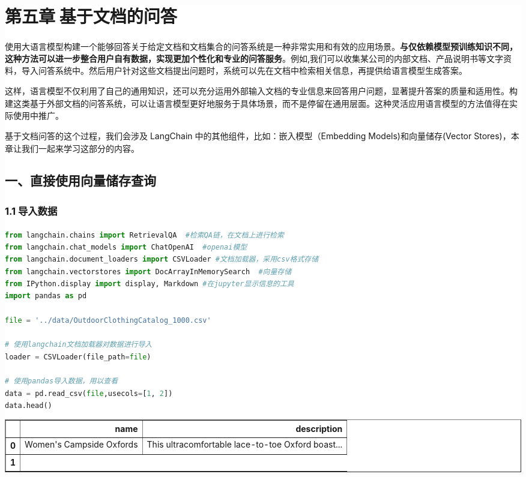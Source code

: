 # 第五章 基于文档的问答


使用大语言模型构建一个能够回答关于给定文档和文档集合的问答系统是一种非常实用和有效的应用场景。**与仅依赖模型预训练知识不同，这种方法可以进一步整合用户自有数据，实现更加个性化和专业的问答服务**。例如,我们可以收集某公司的内部文档、产品说明书等文字资料，导入问答系统中。然后用户针对这些文档提出问题时，系统可以先在文档中检索相关信息，再提供给语言模型生成答案。

这样，语言模型不仅利用了自己的通用知识，还可以充分运用外部输入文档的专业信息来回答用户问题，显著提升答案的质量和适用性。构建这类基于外部文档的问答系统，可以让语言模型更好地服务于具体场景，而不是停留在通用层面。这种灵活应用语言模型的方法值得在实际使用中推广。

基于文档问答的这个过程，我们会涉及 LangChain 中的其他组件，比如：嵌入模型（Embedding Models)和向量储存(Vector Stores)，本章让我们一起来学习这部分的内容。

## 一、直接使用向量储存查询

### 1.1 导入数据


```python
from langchain.chains import RetrievalQA  #检索QA链，在文档上进行检索
from langchain.chat_models import ChatOpenAI  #openai模型
from langchain.document_loaders import CSVLoader #文档加载器，采用csv格式存储
from langchain.vectorstores import DocArrayInMemorySearch  #向量存储
from IPython.display import display, Markdown #在jupyter显示信息的工具
import pandas as pd

file = '../data/OutdoorClothingCatalog_1000.csv'

# 使用langchain文档加载器对数据进行导入
loader = CSVLoader(file_path=file)

# 使用pandas导入数据，用以查看
data = pd.read_csv(file,usecols=[1, 2])
data.head()
```




<div>
<style scoped>
    .dataframe tbody tr th:only-of-type {
        vertical-align: middle;
    }

    .dataframe tbody tr th {
        vertical-align: top;
    }

    .dataframe thead th {
        text-align: right;
    }
</style>
<table border="1" class="dataframe">
  <thead>
    <tr style="text-align: right;">
      <th></th>
      <th>name</th>
      <th>description</th>
    </tr>
  </thead>
  <tbody>
    <tr>
      <th>0</th>
      <td>Women's Campside Oxfords</td>
      <td>This ultracomfortable lace-to-toe Oxford boast...</td>
    </tr>
    <tr>
      <th>1</th>